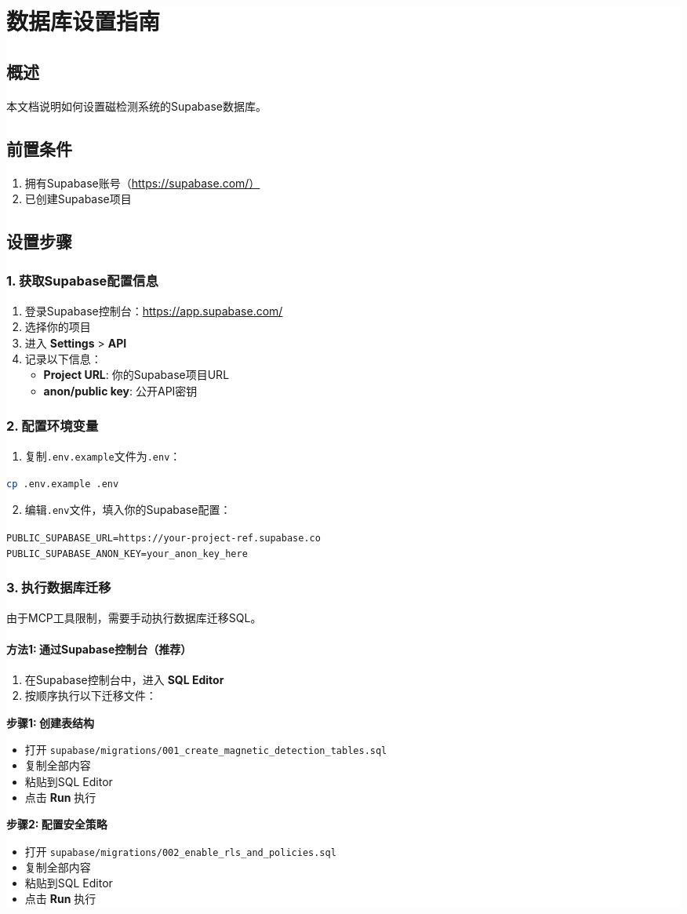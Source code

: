 # 数据库设置指南

## 概述

本文档说明如何设置磁检测系统的Supabase数据库。

## 前置条件

1. 拥有Supabase账号（https://supabase.com/）
2. 已创建Supabase项目

## 设置步骤

### 1. 获取Supabase配置信息

1. 登录Supabase控制台：https://app.supabase.com/
2. 选择你的项目
3. 进入 **Settings** > **API**
4. 记录以下信息：
   - **Project URL**: 你的Supabase项目URL
   - **anon/public key**: 公开API密钥

### 2. 配置环境变量

1. 复制`.env.example`文件为`.env`：
```bash
cp .env.example .env
```

2. 编辑`.env`文件，填入你的Supabase配置：
```env
PUBLIC_SUPABASE_URL=https://your-project-ref.supabase.co
PUBLIC_SUPABASE_ANON_KEY=your_anon_key_here
```

### 3. 执行数据库迁移

由于MCP工具限制，需要手动执行数据库迁移SQL。

#### 方法1: 通过Supabase控制台（推荐）

1. 在Supabase控制台中，进入 **SQL Editor**
2. 按顺序执行以下迁移文件：

**步骤1: 创建表结构**
- 打开 `supabase/migrations/001_create_magnetic_detection_tables.sql`
- 复制全部内容
- 粘贴到SQL Editor
- 点击 **Run** 执行

**步骤2: 配置安全策略**
- 打开 `supabase/migrations/002_enable_rls_and_policies.sql`
- 复制全部内容
- 粘贴到SQL Editor
- 点击 **Run** 执行
